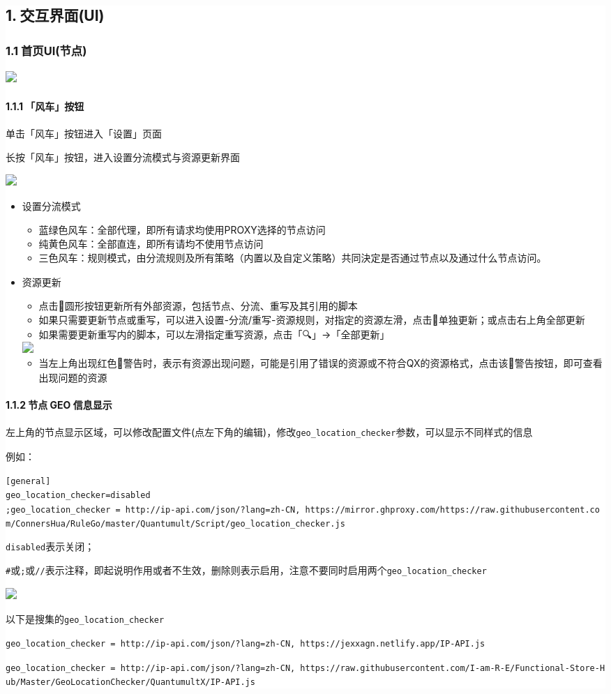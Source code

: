 ## 1. 交互界面(UI)

### 1.1 首页UI(节点)
<img src="https://raw.githubusercontent.com/Repcz/Tool/X/QuantumultX/Photo/UI1.JPEG">

#### 1.1.1 「风车」按钮

单击「风车」按钮进入「设置」页面

长按「风车」按钮，进入设置分流模式与资源更新界面

<img src="https://raw.githubusercontent.com/Repcz/Tool/X/QuantumultX/Photo/UI2.PNG" width="900">

- 设置分流模式
  - 蓝绿色风车：全部代理，即所有请求均使用PROXY选择的节点访问
  - 纯黄色风车：全部直连，即所有请均不使用节点访问
  - 三色风车：规则模式，由分流规则及所有策略（内置以及自定义策略）共同決定是否通过节点以及通过什么节点访问。

- 资源更新
  - 点击🔁圆形按钮更新所有外部资源，包括节点、分流、重写及其引用的脚本
  - 如果只需要更新节点或重写，可以进入设置-分流/重写-资源规则，对指定的资源左滑，点击🔁单独更新；或点击右上角全部更新
  - 如果需要更新重写内的脚本，可以左滑指定重写资源，点击「🔍」→「全部更新」

  <img src="https://raw.githubusercontent.com/Repcz/Tool/X/QuantumultX/Photo/UI3.PNG" width="300">

  - 当左上角出现红色🔺警告时，表示有资源出现问题，可能是引用了错误的资源或不符合QX的资源格式，点击该🔺警告按钮，即可查看出现问题的资源


#### 1.1.2 节点 GEO 信息显示

左上角的节点显示区域，可以修改配置文件(点左下角的编辑)，修改`geo_location_checker`参数，可以显示不同样式的信息

例如：

```
[general]
geo_location_checker=disabled
;geo_location_checker = http://ip-api.com/json/?lang=zh-CN, https://mirror.ghproxy.com/https://raw.githubusercontent.com/ConnersHua/RuleGo/master/Quantumult/Script/geo_location_checker.js
```
`disabled`表示关闭；

`#`或`;`或`//`表示注释，即起说明作用或者不生效，删除则表示启用，注意不要同时启用两个`geo_location_checker`

<img src="https://raw.githubusercontent.com/Repcz/Tool/X/QuantumultX/Photo/geochecker.jpg" width="300">


以下是搜集的`geo_location_checker`
```
geo_location_checker = http://ip-api.com/json/?lang=zh-CN, https://jexxagn.netlify.app/IP-API.js
```

```
geo_location_checker = http://ip-api.com/json/?lang=zh-CN, https://raw.githubusercontent.com/I-am-R-E/Functional-Store-Hub/Master/GeoLocationChecker/QuantumultX/IP-API.js
```
